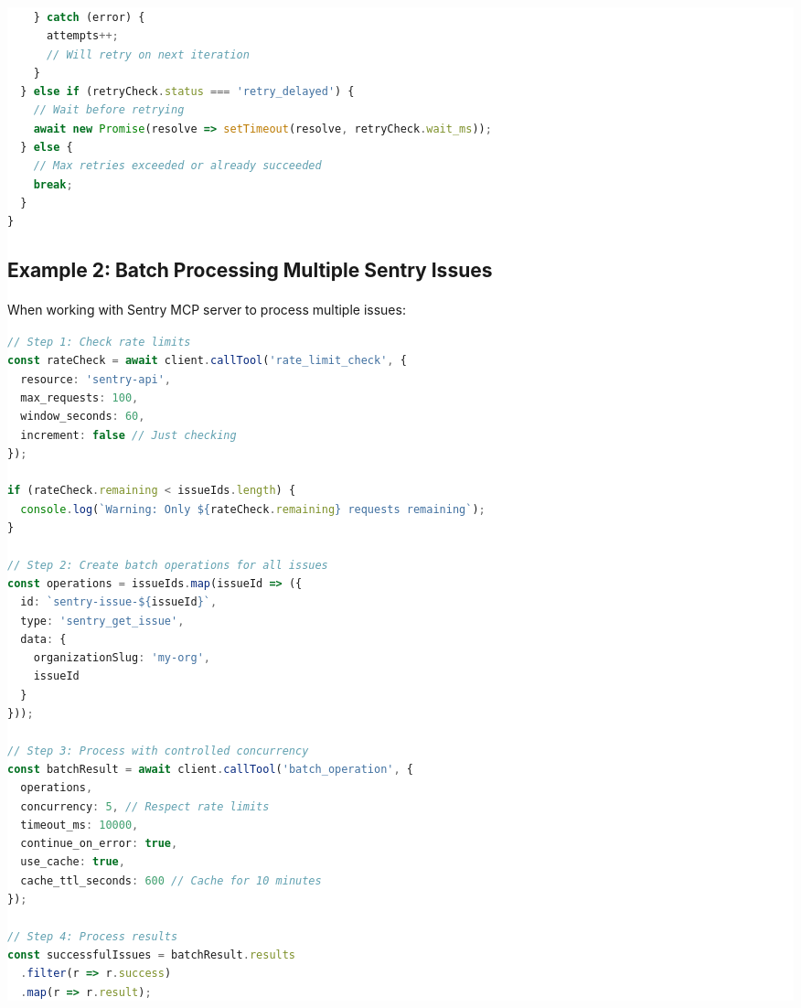 ```typescript
    } catch (error) {
      attempts++;
      // Will retry on next iteration
    }
  } else if (retryCheck.status === 'retry_delayed') {
    // Wait before retrying
    await new Promise(resolve => setTimeout(resolve, retryCheck.wait_ms));
  } else {
    // Max retries exceeded or already succeeded
    break;
  }
}
```

## Example 2: Batch Processing Multiple Sentry Issues

When working with Sentry MCP server to process multiple issues:

```typescript
// Step 1: Check rate limits
const rateCheck = await client.callTool('rate_limit_check', {
  resource: 'sentry-api',
  max_requests: 100,
  window_seconds: 60,
  increment: false // Just checking
});

if (rateCheck.remaining < issueIds.length) {
  console.log(`Warning: Only ${rateCheck.remaining} requests remaining`);
}

// Step 2: Create batch operations for all issues
const operations = issueIds.map(issueId => ({
  id: `sentry-issue-${issueId}`,
  type: 'sentry_get_issue',
  data: { 
    organizationSlug: 'my-org',
    issueId 
  }
}));

// Step 3: Process with controlled concurrency
const batchResult = await client.callTool('batch_operation', {
  operations,
  concurrency: 5, // Respect rate limits
  timeout_ms: 10000,
  continue_on_error: true,
  use_cache: true,
  cache_ttl_seconds: 600 // Cache for 10 minutes
});

// Step 4: Process results
const successfulIssues = batchResult.results
  .filter(r => r.success)
  .map(r => r.result);
```
